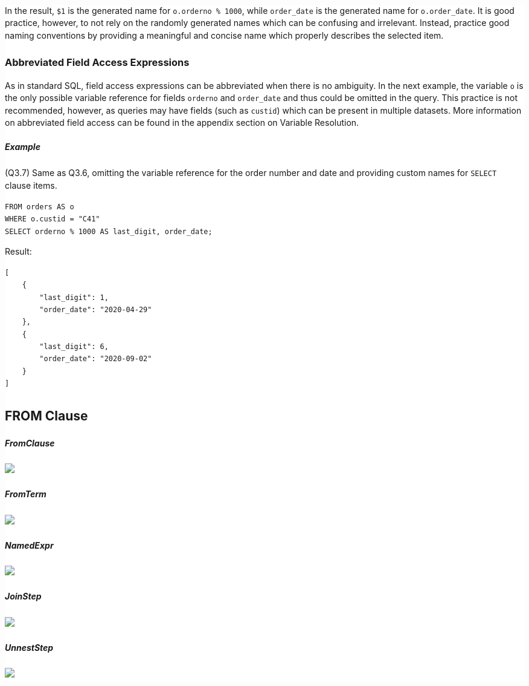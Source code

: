 In the result, `$1` is the generated name for `o.orderno % 1000`, while `order_date` is the generated name for `o.order_date`. It is good practice, however, to not rely on the randomly generated names which can be confusing and irrelevant. Instead, practice good naming conventions by providing a meaningful and concise name which properly describes the selected item.

### <a id="Abbreviated_field_access_expressions">Abbreviated Field Access Expressions</a>

As in standard SQL, field access expressions can be abbreviated when there is no ambiguity. In the next example, the variable `o` is the only possible variable reference for fields `orderno` and `order_date` and thus could be omitted in the query. This practice is not recommended, however, as queries may have fields (such as `custid`) which can be present in multiple datasets. More information on abbreviated field access can be found in the appendix section on Variable Resolution.

##### Example

(Q3.7) Same as Q3.6, omitting the variable reference for the order number and date and providing custom names for `SELECT` clause items.

    FROM orders AS o
    WHERE o.custid = "C41"
    SELECT orderno % 1000 AS last_digit, order_date;

Result:

    [
        {
            "last_digit": 1,
            "order_date": "2020-04-29"
        },
        {
            "last_digit": 6,
            "order_date": "2020-09-02"
        }
    ]

## <a id="From_clauses">FROM Clause</a>

##### FromClause
![](../images/diagrams/FromClause.png)

##### FromTerm
![](../images/diagrams/FromTerm.png)

##### NamedExpr
![](../images/diagrams/NamedExpr.png)

##### JoinStep
![](../images/diagrams/JoinStep.png)

##### UnnestStep
![](../images/diagrams/UnnestStep.png)
